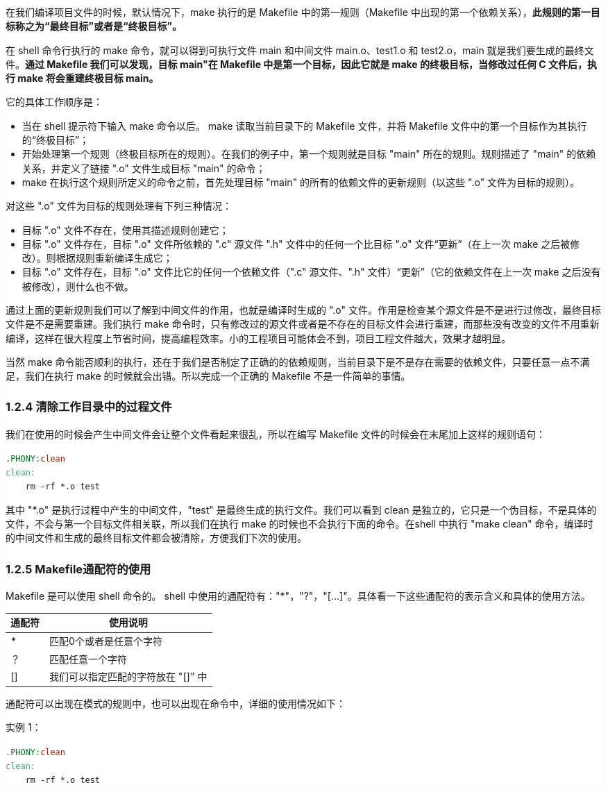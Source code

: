 在我们编译项目文件的时候，默认情况下，make 执行的是 Makefile 中的第一规则（Makefile 中出现的第一个依赖关系），**此规则的第一目标称之为“最终目标”或者是“终极目标”。**

在 shell 命令行执行的 make 命令，就可以得到可执行文件 main 和中间文件 main.o、test1.o 和 test2.o，main 就是我们要生成的最终文件。**通过 Makefile 我们可以发现，目标 main"在 Makefile 中是第一个目标，因此它就是 make 的终极目标，当修改过任何 C 文件后，执行 make 将会重建终极目标 main。**

它的具体工作顺序是：

- 当在 shell 提示符下输入 make 命令以后。 make 读取当前目录下的 Makefile 文件，并将 Makefile 文件中的第一个目标作为其执行的“终极目标”；
- 开始处理第一个规则（终极目标所在的规则）。在我们的例子中，第一个规则就是目标 "main" 所在的规则。规则描述了 "main" 的依赖关系，并定义了链接 ".o" 文件生成目标 "main" 的命令；
- make 在执行这个规则所定义的命令之前，首先处理目标 "main" 的所有的依赖文件的更新规则（以这些 ".o" 文件为目标的规则）。

对这些 ".o" 文件为目标的规则处理有下列三种情况：

- 目标 ".o" 文件不存在，使用其描述规则创建它；
- 目标 ".o" 文件存在，目标 ".o" 文件所依赖的 ".c" 源文件 ".h" 文件中的任何一个比目标 ".o" 文件“更新”（在上一次 make 之后被修改）。则根据规则重新编译生成它；
- 目标 ".o" 文件存在，目标 ".o" 文件比它的任何一个依赖文件（".c" 源文件、".h" 文件）“更新”（它的依赖文件在上一次 make 之后没有被修改），则什么也不做。


通过上面的更新规则我们可以了解到中间文件的作用，也就是编译时生成的 ".o" 文件。作用是检查某个源文件是不是进行过修改，最终目标文件是不是需要重建。我们执行 make 命令时，只有修改过的源文件或者是不存在的目标文件会进行重建，而那些没有改变的文件不用重新编译，这样在很大程度上节省时间，提高编程效率。小的工程项目可能体会不到，项目工程文件越大，效果才越明显。

当然 make 命令能否顺利的执行，还在于我们是否制定了正确的的依赖规则，当前目录下是不是存在需要的依赖文件，只要任意一点不满足，我们在执行 make 的时候就会出错。所以完成一个正确的 Makefile 不是一件简单的事情。

### 1.2.4 清除工作目录中的过程文件

我们在使用的时候会产生中间文件会让整个文件看起来很乱，所以在编写 Makefile 文件的时候会在末尾加上这样的规则语句：

```makefile
.PHONY:clean
clean:
    rm -rf *.o test
```

其中 "*.o" 是执行过程中产生的中间文件，"test" 是最终生成的执行文件。我们可以看到 clean 是独立的，它只是一个伪目标，不是具体的文件，不会与第一个目标文件相关联，所以我们在执行 make 的时候也不会执行下面的命令。在shell 中执行 "make clean" 命令，编译时的中间文件和生成的最终目标文件都会被清除，方便我们下次的使用。

### 1.2.5 Makefile通配符的使用

Makefile 是可以使用 shell 命令的。 shell 中使用的通配符有："*"，"?"，"[...]"。具体看一下这些通配符的表示含义和具体的使用方法。

| 通配符 | 使用说明                           |
| ------ | ---------------------------------- |
| *      | 匹配0个或者是任意个字符            |
| ？     | 匹配任意一个字符                   |
| []     | 我们可以指定匹配的字符放在 "[]" 中 |

通配符可以出现在模式的规则中，也可以出现在命令中，详细的使用情况如下：

实例 1：

```makefile
.PHONY:clean
clean:
	rm -rf *.o test
```
